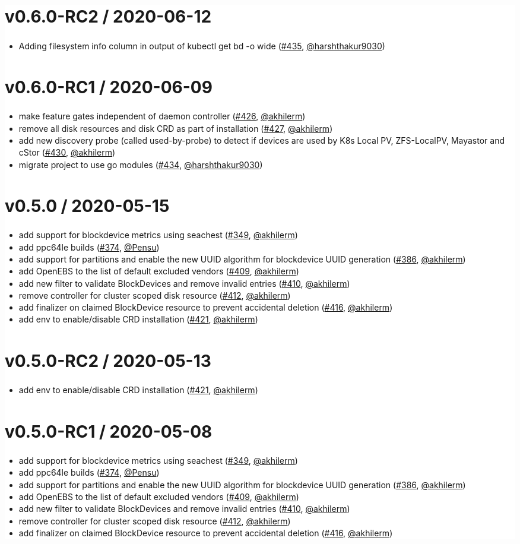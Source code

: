 

v0.6.0-RC2 / 2020-06-12
========================
* Adding filesystem info column in output of kubectl get bd -o wide ([#435](https://github.com/openebs/node-disk-manager/pull/435), [@harshthakur9030](https://github.com/harshthakur9030))


v0.6.0-RC1 / 2020-06-09
========================
* make feature gates independent of daemon controller ([#426](https://github.com/openebs/node-disk-manager/pull/426), [@akhilerm](https://github.com/akhilerm))
* remove all disk resources and disk CRD as part of installation ([#427](https://github.com/openebs/node-disk-manager/pull/427), [@akhilerm](https://github.com/akhilerm))
* add new discovery probe (called used-by-probe) to detect if devices are used by K8s Local PV, ZFS-LocalPV, Mayastor and cStor ([#430](https://github.com/openebs/node-disk-manager/pull/430), [@akhilerm](https://github.com/akhilerm))
* migrate project to use go modules ([#434](https://github.com/openebs/node-disk-manager/pull/434), [@harshthakur9030](https://github.com/harshthakur9030))


v0.5.0 / 2020-05-15
========================

  * add support for blockdevice metrics using seachest ([#349](https://github.com/openebs/node-disk-manager/pull/349), [@akhilerm](https://github.com/akhilerm))
  * add ppc64le builds ([#374](https://github.com/openebs/node-disk-manager/pull/374), [@Pensu](https://github.com/Pensu))
  * add support for partitions and enable the new UUID algorithm for blockdevice UUID generation ([#386](https://github.com/openebs/node-disk-manager/pull/386), [@akhilerm](https://github.com/akhilerm))
  * add OpenEBS to the list of default excluded vendors ([#409](https://github.com/openebs/node-disk-manager/pull/409), [@akhilerm](https://github.com/akhilerm))
  * add new filter to validate BlockDevices and remove invalid entries ([#410](https://github.com/openebs/node-disk-manager/pull/410), [@akhilerm](https://github.com/akhilerm))
  * remove controller for cluster scoped disk resource ([#412](https://github.com/openebs/node-disk-manager/pull/412), [@akhilerm](https://github.com/akhilerm))
  * add finalizer on claimed BlockDevice resource to prevent accidental deletion ([#416](https://github.com/openebs/node-disk-manager/pull/416), [@akhilerm](https://github.com/akhilerm))
  * add env to enable/disable CRD installation ([#421](https://github.com/openebs/node-disk-manager/pull/421), [@akhilerm](https://github.com/akhilerm))

v0.5.0-RC2 / 2020-05-13
========================

  * add env to enable/disable CRD installation ([#421](https://github.com/openebs/node-disk-manager/pull/421), [@akhilerm](https://github.com/akhilerm))
  
v0.5.0-RC1 / 2020-05-08
========================

  * add support for blockdevice metrics using seachest ([#349](https://github.com/openebs/node-disk-manager/pull/349), [@akhilerm](https://github.com/akhilerm))
  * add ppc64le builds ([#374](https://github.com/openebs/node-disk-manager/pull/374), [@Pensu](https://github.com/Pensu))
  * add support for partitions and enable the new UUID algorithm for blockdevice UUID generation ([#386](https://github.com/openebs/node-disk-manager/pull/386), [@akhilerm](https://github.com/akhilerm))
  * add OpenEBS to the list of default excluded vendors ([#409](https://github.com/openebs/node-disk-manager/pull/409), [@akhilerm](https://github.com/akhilerm))
  * add new filter to validate BlockDevices and remove invalid entries ([#410](https://github.com/openebs/node-disk-manager/pull/410), [@akhilerm](https://github.com/akhilerm))
  * remove controller for cluster scoped disk resource ([#412](https://github.com/openebs/node-disk-manager/pull/412), [@akhilerm](https://github.com/akhilerm))
  * add finalizer on claimed BlockDevice resource to prevent accidental deletion ([#416](https://github.com/openebs/node-disk-manager/pull/416), [@akhilerm](https://github.com/akhilerm))
